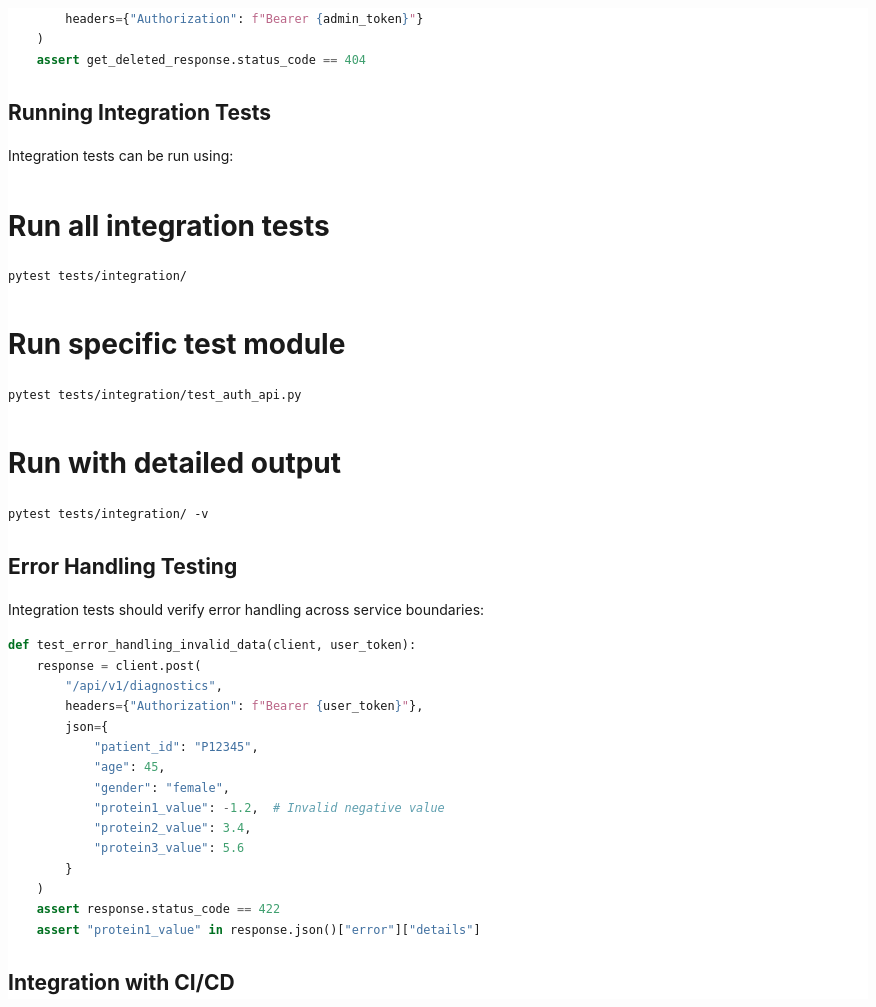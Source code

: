``` python
        headers={"Authorization": f"Bearer {admin_token}"}
    )
    assert get_deleted_response.status_code == 404
```

## Running Integration Tests

Integration tests can be run using:

# Run all integration tests
```
pytest tests/integration/
```

# Run specific test module
```
pytest tests/integration/test_auth_api.py
```

# Run with detailed output
```
pytest tests/integration/ -v
```

## Error Handling Testing

Integration tests should verify error handling across service boundaries:

``` python
def test_error_handling_invalid_data(client, user_token):
    response = client.post(
        "/api/v1/diagnostics",
        headers={"Authorization": f"Bearer {user_token}"},
        json={
            "patient_id": "P12345",
            "age": 45,
            "gender": "female",
            "protein1_value": -1.2,  # Invalid negative value
            "protein2_value": 3.4,
            "protein3_value": 5.6
        }
    )
    assert response.status_code == 422
    assert "protein1_value" in response.json()["error"]["details"]
```

## Integration with CI/CD
